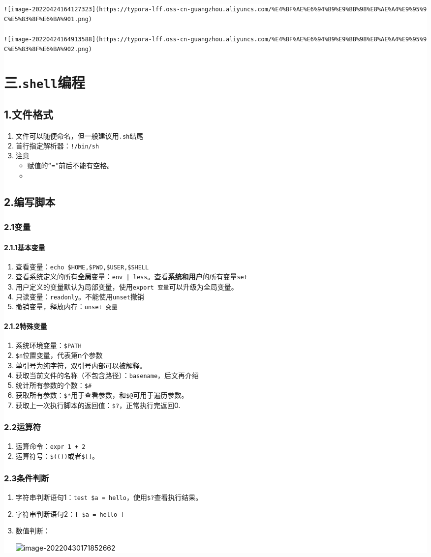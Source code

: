     ![image-20220424164127323](https://typora-lff.oss-cn-guangzhou.aliyuncs.com/%E4%BF%AE%E6%94%B9%E9%BB%98%E8%AE%A4%E9%95%9C%E5%83%8F%E6%BA%901.png)
    
    ![image-20220424164913588](https://typora-lff.oss-cn-guangzhou.aliyuncs.com/%E4%BF%AE%E6%94%B9%E9%BB%98%E8%AE%A4%E9%95%9C%E5%83%8F%E6%BA%902.png)

# 三.`shell`编程

## 1.文件格式

1. 文件可以随便命名，但一般建议用`.sh`结尾
2. 首行指定解析器：`!/bin/sh`
3. 注意
    - 赋值的“=”前后不能有空格。
    - 

## 2.编写脚本

### 2.1变量

#### 2.1.1基本变量

1. 查看变量：`echo $HOME,$PWD,$USER,$SHELL`
2. 查看系统定义的所有**全局**变量：`env | less`。查看**系统和用户**的所有变量`set`
3. 用户定义的变量默认为局部变量，使用`export 变量`可以升级为全局变量。
4. 只读变量：`readonly`。不能使用`unset`撤销
5. 撤销变量，释放内存：`unset 变量`

#### 2.1.2特殊变量

1. 系统环境变量：`$PATH`
1. `$n`位置变量，代表第n个参数
1. 单引号为纯字符，双引号内部可以被解释。
1. 获取当前文件的名称（不包含路径）：`basename`，后文再介绍
1. 统计所有参数的个数：`$#`
1. 获取所有参数：`$*`用于查看参数，和`$@`可用于遍历参数。
1. 获取上一次执行脚本的返回值：`$?`，正常执行完返回0.

### 2.2运算符

1. 运算命令：`expr 1 + 2`
2. 运算符号：`$(())`或者`$[]`。

### 2.3条件判断

1. 字符串判断语句1：`test $a = hello`，使用`$?`查看执行结果。

2. 字符串判断语句2：`[ $a = hello ]`

3. 数值判断：

    ![image-20220430171852662](https://typora-lff.oss-cn-guangzhou.aliyuncs.com/%E6%95%B0%E5%80%BC%E5%88%A4%E6%96%AD.png)
